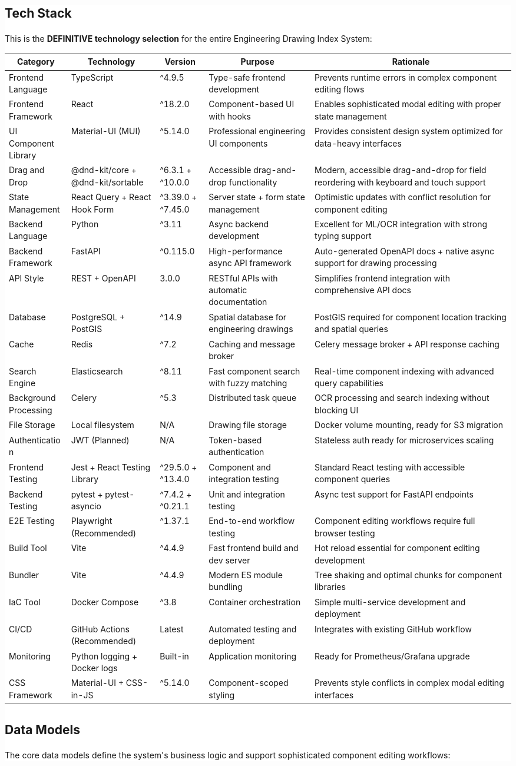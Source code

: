 ## Tech Stack

This is the **DEFINITIVE technology selection** for the entire Engineering Drawing Index System:

| Category | Technology | Version | Purpose | Rationale |
|----------|------------|---------|---------|-----------|  
| Frontend Language | TypeScript | ^4.9.5 | Type-safe frontend development | Prevents runtime errors in complex component editing flows |
| Frontend Framework | React | ^18.2.0 | Component-based UI with hooks | Enables sophisticated modal editing with proper state management |
| UI Component Library | Material-UI (MUI) | ^5.14.0 | Professional engineering UI components | Provides consistent design system optimized for data-heavy interfaces |
| Drag and Drop | @dnd-kit/core + @dnd-kit/sortable | ^6.3.1 + ^10.0.0 | Accessible drag-and-drop functionality | Modern, accessible drag-and-drop for field reordering with keyboard and touch support |
| State Management | React Query + React Hook Form | ^3.39.0 + ^7.45.0 | Server state + form state management | Optimistic updates with conflict resolution for component editing |
| Backend Language | Python | ^3.11 | Async backend development | Excellent for ML/OCR integration with strong typing support |
| Backend Framework | FastAPI | ^0.115.0 | High-performance async API framework | Auto-generated OpenAPI docs + native async support for drawing processing |
| API Style | REST + OpenAPI | 3.0.0 | RESTful APIs with automatic documentation | Simplifies frontend integration with comprehensive API docs |
| Database | PostgreSQL + PostGIS | ^14.9 | Spatial database for engineering drawings | PostGIS required for component location tracking and spatial queries |
| Cache | Redis | ^7.2 | Caching and message broker | Celery message broker + API response caching |
| Search Engine | Elasticsearch | ^8.11 | Fast component search with fuzzy matching | Real-time component indexing with advanced query capabilities |
| Background Processing | Celery | ^5.3 | Distributed task queue | OCR processing and search indexing without blocking UI |
| File Storage | Local filesystem | N/A | Drawing file storage | Docker volume mounting, ready for S3 migration |
| Authentication | JWT (Planned) | N/A | Token-based authentication | Stateless auth ready for microservices scaling |
| Frontend Testing | Jest + React Testing Library | ^29.5.0 + ^13.4.0 | Component and integration testing | Standard React testing with accessible component queries |
| Backend Testing | pytest + pytest-asyncio | ^7.4.2 + ^0.21.1 | Unit and integration testing | Async test support for FastAPI endpoints |
| E2E Testing | Playwright (Recommended) | ^1.37.1 | End-to-end workflow testing | Component editing workflows require full browser testing |
| Build Tool | Vite | ^4.4.9 | Fast frontend build and dev server | Hot reload essential for component editing development |
| Bundler | Vite | ^4.4.9 | Modern ES module bundling | Tree shaking and optimal chunks for component libraries |
| IaC Tool | Docker Compose | ^3.8 | Container orchestration | Simple multi-service development and deployment |
| CI/CD | GitHub Actions (Recommended) | Latest | Automated testing and deployment | Integrates with existing GitHub workflow |
| Monitoring | Python logging + Docker logs | Built-in | Application monitoring | Ready for Prometheus/Grafana upgrade |
| CSS Framework | Material-UI + CSS-in-JS | ^5.14.0 | Component-scoped styling | Prevents style conflicts in complex modal editing interfaces |

## Data Models

The core data models define the system's business logic and support sophisticated component editing workflows:
